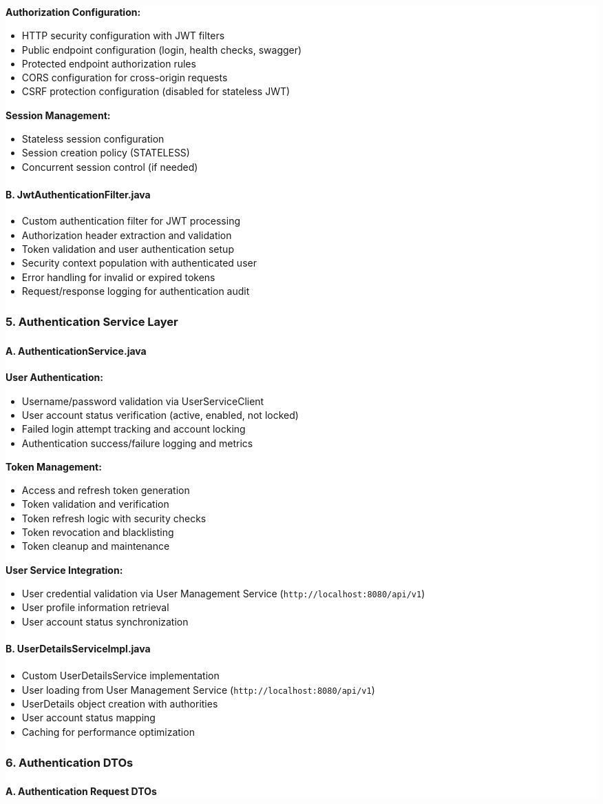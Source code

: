 **Authorization Configuration:**
- HTTP security configuration with JWT filters
- Public endpoint configuration (login, health checks, swagger)
- Protected endpoint authorization rules
- CORS configuration for cross-origin requests
- CSRF protection configuration (disabled for stateless JWT)

**Session Management:**
- Stateless session configuration
- Session creation policy (STATELESS)
- Concurrent session control (if needed)

#### B. JwtAuthenticationFilter.java

- Custom authentication filter for JWT processing
- Authorization header extraction and validation
- Token validation and user authentication setup
- Security context population with authenticated user
- Error handling for invalid or expired tokens
- Request/response logging for authentication audit

### 5. Authentication Service Layer

#### A. AuthenticationService.java

**User Authentication:**
- Username/password validation via UserServiceClient
- User account status verification (active, enabled, not locked)
- Failed login attempt tracking and account locking
- Authentication success/failure logging and metrics

**Token Management:**
- Access and refresh token generation
- Token validation and verification
- Token refresh logic with security checks
- Token revocation and blacklisting
- Token cleanup and maintenance

**User Service Integration:**
- User credential validation via User Management Service (`http://localhost:8080/api/v1`)
- User profile information retrieval
- User account status synchronization

#### B. UserDetailsServiceImpl.java

- Custom UserDetailsService implementation
- User loading from User Management Service (`http://localhost:8080/api/v1`)
- UserDetails object creation with authorities
- User account status mapping
- Caching for performance optimization

### 6. Authentication DTOs

#### A. Authentication Request DTOs
